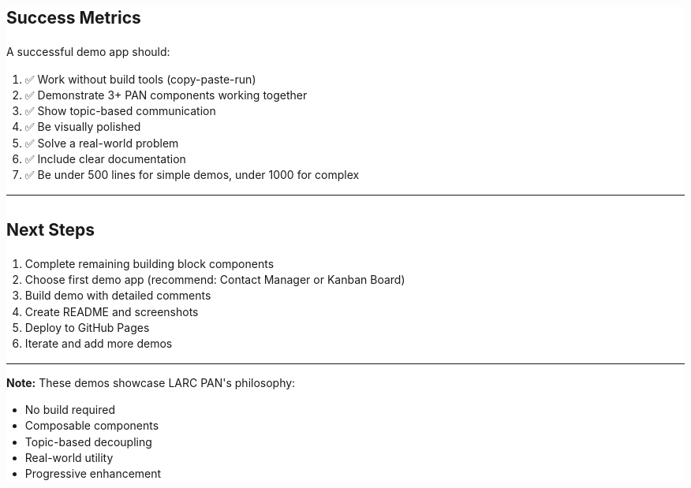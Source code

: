 
## Success Metrics

A successful demo app should:

1. ✅ Work without build tools (copy-paste-run)
2. ✅ Demonstrate 3+ PAN components working together
3. ✅ Show topic-based communication
4. ✅ Be visually polished
5. ✅ Solve a real-world problem
6. ✅ Include clear documentation
7. ✅ Be under 500 lines for simple demos, under 1000 for complex

---

## Next Steps

1. Complete remaining building block components
2. Choose first demo app (recommend: Contact Manager or Kanban Board)
3. Build demo with detailed comments
4. Create README and screenshots
5. Deploy to GitHub Pages
6. Iterate and add more demos

---

**Note:** These demos showcase LARC PAN's philosophy:
- No build required
- Composable components
- Topic-based decoupling
- Real-world utility
- Progressive enhancement
